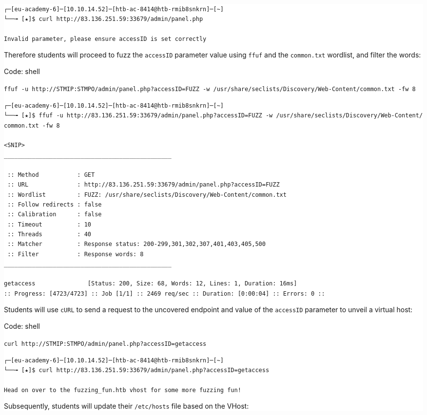 ```
┌─[eu-academy-6]─[10.10.14.52]─[htb-ac-8414@htb-rmib8snkrn]─[~]
└──╼ [★]$ curl http://83.136.251.59:33679/admin/panel.php

Invalid parameter, please ensure accessID is set correctly
```

Therefore students will proceed to fuzz the `accessID` parameter value using `ffuf` and the `common.txt` wordlist, and filter the words:

Code: shell

```shell
ffuf -u http://STMIP:STMPO/admin/panel.php?accessID=FUZZ -w /usr/share/seclists/Discovery/Web-Content/common.txt -fw 8
```

```
┌─[eu-academy-6]─[10.10.14.52]─[htb-ac-8414@htb-rmib8snkrn]─[~]
└──╼ [★]$ ffuf -u http://83.136.251.59:33679/admin/panel.php?accessID=FUZZ -w /usr/share/seclists/Discovery/Web-Content/common.txt -fw 8

<SNIP>
________________________________________________

 :: Method           : GET
 :: URL              : http://83.136.251.59:33679/admin/panel.php?accessID=FUZZ
 :: Wordlist         : FUZZ: /usr/share/seclists/Discovery/Web-Content/common.txt
 :: Follow redirects : false
 :: Calibration      : false
 :: Timeout          : 10
 :: Threads          : 40
 :: Matcher          : Response status: 200-299,301,302,307,401,403,405,500
 :: Filter           : Response words: 8
________________________________________________

getaccess               [Status: 200, Size: 68, Words: 12, Lines: 1, Duration: 16ms]
:: Progress: [4723/4723] :: Job [1/1] :: 2469 req/sec :: Duration: [0:00:04] :: Errors: 0 ::
```

Students will use `cURL` to send a request to the uncovered endpoint and value of the `accessID` parameter to unveil a virtual host:

Code: shell

```shell
curl http://STMIP:STMPO/admin/panel.php?accessID=getaccess
```

```
┌─[eu-academy-6]─[10.10.14.52]─[htb-ac-8414@htb-rmib8snkrn]─[~]
└──╼ [★]$ curl http://83.136.251.59:33679/admin/panel.php?accessID=getaccess

Head on over to the fuzzing_fun.htb vhost for some more fuzzing fun!
```

Subsequently, students will update their `/etc/hosts` file based on the VHost:
